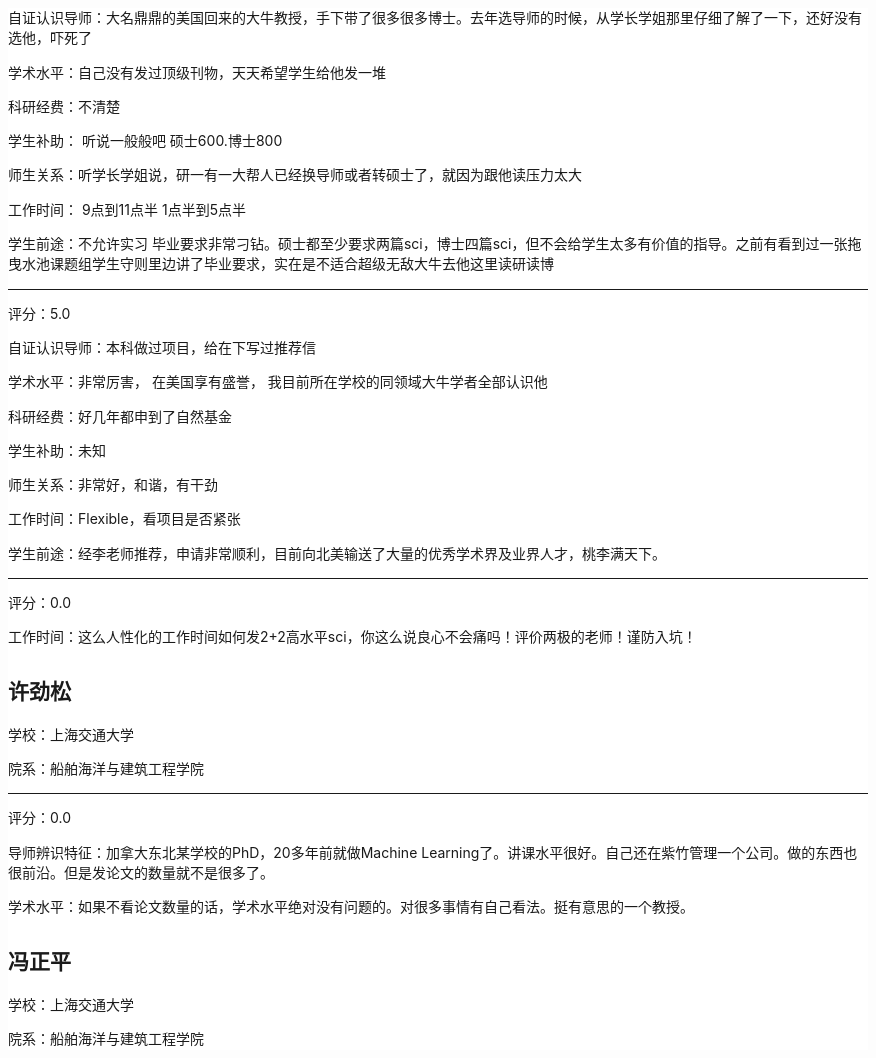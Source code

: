 自证认识导师：大名鼎鼎的美国回来的大牛教授，手下带了很多很多博士。去年选导师的时候，从学长学姐那里仔细了解了一下，还好没有选他，吓死了

学术水平：自己没有发过顶级刊物，天天希望学生给他发一堆

科研经费：不清楚

学生补助：
听说一般般吧
硕士600.博士800

师生关系：听学长学姐说，研一有一大帮人已经换导师或者转硕士了，就因为跟他读压力太大

工作时间：
9点到11点半 1点半到5点半

学生前途：不允许实习
毕业要求非常刁钻。硕士都至少要求两篇sci，博士四篇sci，但不会给学生太多有价值的指导。之前有看到过一张拖曳水池课题组学生守则里边讲了毕业要求，实在是不适合超级无敌大牛去他这里读研读博

* * *

评分：5.0

自证认识导师：本科做过项目，给在下写过推荐信

学术水平：非常厉害， 在美国享有盛誉， 我目前所在学校的同领域大牛学者全部认识他

科研经费：好几年都申到了自然基金

学生补助：未知

师生关系：非常好，和谐，有干劲

工作时间：Flexible，看项目是否紧张

学生前途：经李老师推荐，申请非常顺利，目前向北美输送了大量的优秀学术界及业界人才，桃李满天下。

* * *

评分：0.0

工作时间：这么人性化的工作时间如何发2+2高水平sci，你这么说良心不会痛吗！评价两极的老师！谨防入坑！

## 许劲松

学校：上海交通大学

院系：船舶海洋与建筑工程学院

* * *

评分：0.0

导师辨识特征：加拿大东北某学校的PhD，20多年前就做Machine Learning了。讲课水平很好。自己还在紫竹管理一个公司。做的东西也很前沿。但是发论文的数量就不是很多了。

学术水平：如果不看论文数量的话，学术水平绝对没有问题的。对很多事情有自己看法。挺有意思的一个教授。

## 冯正平

学校：上海交通大学

院系：船舶海洋与建筑工程学院
